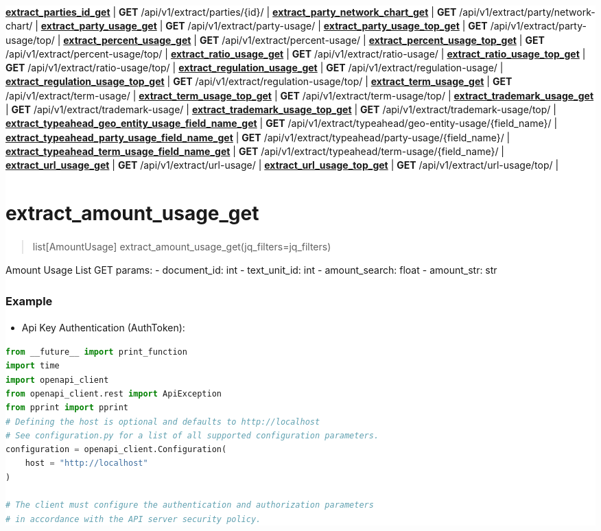 [**extract_parties_id_get**](ExtractApi.md#extract_parties_id_get) | **GET** /api/v1/extract/parties/{id}/ | 
[**extract_party_network_chart_get**](ExtractApi.md#extract_party_network_chart_get) | **GET** /api/v1/extract/party/network-chart/ | 
[**extract_party_usage_get**](ExtractApi.md#extract_party_usage_get) | **GET** /api/v1/extract/party-usage/ | 
[**extract_party_usage_top_get**](ExtractApi.md#extract_party_usage_top_get) | **GET** /api/v1/extract/party-usage/top/ | 
[**extract_percent_usage_get**](ExtractApi.md#extract_percent_usage_get) | **GET** /api/v1/extract/percent-usage/ | 
[**extract_percent_usage_top_get**](ExtractApi.md#extract_percent_usage_top_get) | **GET** /api/v1/extract/percent-usage/top/ | 
[**extract_ratio_usage_get**](ExtractApi.md#extract_ratio_usage_get) | **GET** /api/v1/extract/ratio-usage/ | 
[**extract_ratio_usage_top_get**](ExtractApi.md#extract_ratio_usage_top_get) | **GET** /api/v1/extract/ratio-usage/top/ | 
[**extract_regulation_usage_get**](ExtractApi.md#extract_regulation_usage_get) | **GET** /api/v1/extract/regulation-usage/ | 
[**extract_regulation_usage_top_get**](ExtractApi.md#extract_regulation_usage_top_get) | **GET** /api/v1/extract/regulation-usage/top/ | 
[**extract_term_usage_get**](ExtractApi.md#extract_term_usage_get) | **GET** /api/v1/extract/term-usage/ | 
[**extract_term_usage_top_get**](ExtractApi.md#extract_term_usage_top_get) | **GET** /api/v1/extract/term-usage/top/ | 
[**extract_trademark_usage_get**](ExtractApi.md#extract_trademark_usage_get) | **GET** /api/v1/extract/trademark-usage/ | 
[**extract_trademark_usage_top_get**](ExtractApi.md#extract_trademark_usage_top_get) | **GET** /api/v1/extract/trademark-usage/top/ | 
[**extract_typeahead_geo_entity_usage_field_name_get**](ExtractApi.md#extract_typeahead_geo_entity_usage_field_name_get) | **GET** /api/v1/extract/typeahead/geo-entity-usage/{field_name}/ | 
[**extract_typeahead_party_usage_field_name_get**](ExtractApi.md#extract_typeahead_party_usage_field_name_get) | **GET** /api/v1/extract/typeahead/party-usage/{field_name}/ | 
[**extract_typeahead_term_usage_field_name_get**](ExtractApi.md#extract_typeahead_term_usage_field_name_get) | **GET** /api/v1/extract/typeahead/term-usage/{field_name}/ | 
[**extract_url_usage_get**](ExtractApi.md#extract_url_usage_get) | **GET** /api/v1/extract/url-usage/ | 
[**extract_url_usage_top_get**](ExtractApi.md#extract_url_usage_top_get) | **GET** /api/v1/extract/url-usage/top/ | 


# **extract_amount_usage_get**
> list[AmountUsage] extract_amount_usage_get(jq_filters=jq_filters)



Amount Usage List  GET params:   - document_id: int   - text_unit_id: int   - amount_search: float   - amount_str: str

### Example

* Api Key Authentication (AuthToken):
```python
from __future__ import print_function
import time
import openapi_client
from openapi_client.rest import ApiException
from pprint import pprint
# Defining the host is optional and defaults to http://localhost
# See configuration.py for a list of all supported configuration parameters.
configuration = openapi_client.Configuration(
    host = "http://localhost"
)

# The client must configure the authentication and authorization parameters
# in accordance with the API server security policy.
```